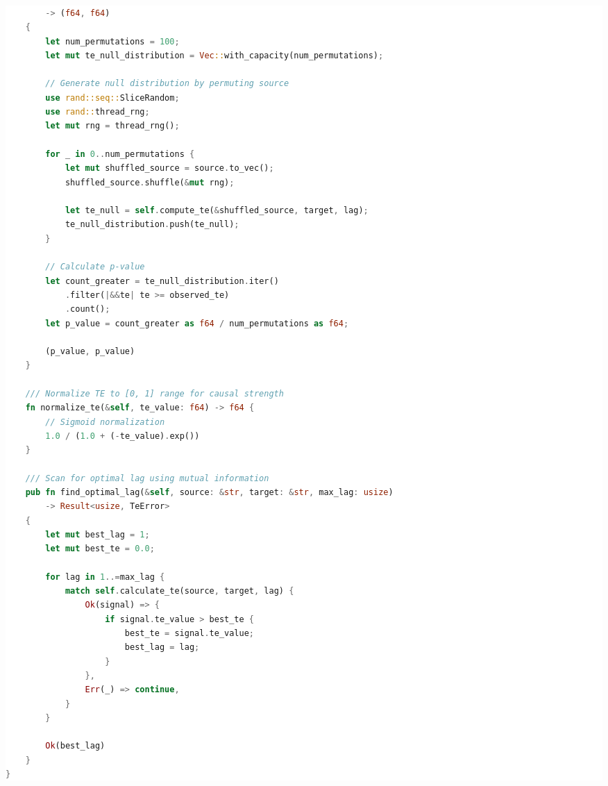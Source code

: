 ```rust
        -> (f64, f64)
    {
        let num_permutations = 100;
        let mut te_null_distribution = Vec::with_capacity(num_permutations);

        // Generate null distribution by permuting source
        use rand::seq::SliceRandom;
        use rand::thread_rng;
        let mut rng = thread_rng();

        for _ in 0..num_permutations {
            let mut shuffled_source = source.to_vec();
            shuffled_source.shuffle(&mut rng);

            let te_null = self.compute_te(&shuffled_source, target, lag);
            te_null_distribution.push(te_null);
        }

        // Calculate p-value
        let count_greater = te_null_distribution.iter()
            .filter(|&&te| te >= observed_te)
            .count();
        let p_value = count_greater as f64 / num_permutations as f64;

        (p_value, p_value)
    }

    /// Normalize TE to [0, 1] range for causal strength
    fn normalize_te(&self, te_value: f64) -> f64 {
        // Sigmoid normalization
        1.0 / (1.0 + (-te_value).exp())
    }

    /// Scan for optimal lag using mutual information
    pub fn find_optimal_lag(&self, source: &str, target: &str, max_lag: usize)
        -> Result<usize, TeError>
    {
        let mut best_lag = 1;
        let mut best_te = 0.0;

        for lag in 1..=max_lag {
            match self.calculate_te(source, target, lag) {
                Ok(signal) => {
                    if signal.te_value > best_te {
                        best_te = signal.te_value;
                        best_lag = lag;
                    }
                },
                Err(_) => continue,
            }
        }

        Ok(best_lag)
    }
}
```
